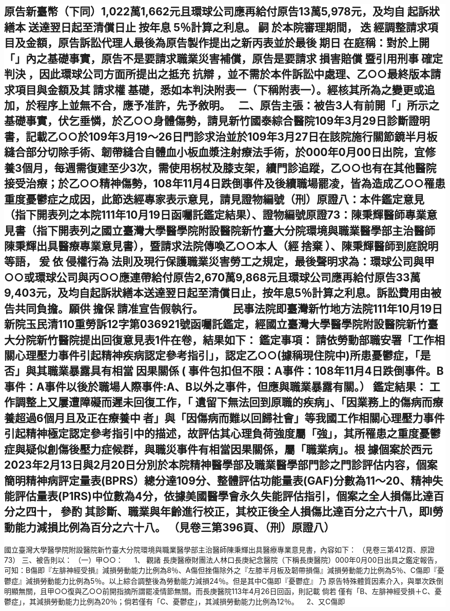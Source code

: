 原告新臺幣（下同）1,022萬1,662元且環球公司應再給付原告13萬5,978元，及均自
起訴狀
繕本
送達翌日起至清償日止
按年息
5％計算之利息。
嗣
於本院審理期間，
迭
經調整請求項目及金額，原告訴訟代理人最後為原告製作提出之新丙表並於最後
期日
在庭稱：對於上開「」內之基礎事實，原告不是要請求職業災害補償，原告是要請求
損害賠償
暨引用刑事
確定判決
，因此環球公司方面所提出之抵充
抗辯
，並不需於本件訴訟中處理、乙○○最終版本請求項目與金額及其
請求權
基礎，悉如本判決附表一（下稱附表一）。經核其所為之變更或追加，於程序上並無不合，應予准許，先予敘明。　
二、原告主張：被告3人有前開「」所示之基礎事實，伏乞垂憐，於乙○○身體傷勢，請見新竹國泰綜合醫院109年3月29日診斷證明書，記載乙○○於109年3月19～26日門診求治並於109年3月27日在該院施行關節鏡半月板縫合部分切除手術、韌帶縫合自體血小板血漿注射療法手術，於000年0月00日出院，宜修養3個月，每週需復建至少3次，需使用柺杖及膝支架，續門診追蹤，乙○○也有在其他醫院接受治療；於乙○○精神傷勢，108年11月4日跌倒事件及後續職場罷凌，皆為造成乙○○罹患重度憂鬱症之成因，此節迭經專家表示意見，請見證物編號（刑）原證八：本件鑑定意見（指下開表列之本院111年10月19日函囑託鑑定結果）、證物編號原證73：陳秉輝醫師專業意見書（指下開表列之國立臺灣大學醫學院附設醫院新竹臺大分院環境與職業醫學部主治醫師陳秉輝出具醫療專業意見書），暨請求法院傳喚乙○○本人（經
捨棄
）、陳秉輝醫師到庭說明等語，
爰
依
侵權行為
法則及現行保護職業災害勞工之規定，最後聲明求為：環球公司與甲○○或環球公司與丙○○應連帶給付原告2,670萬9,868元且環球公司應再給付原告33萬9,403元，及均自起訴狀繕本送達翌日起至清償日止，按年息5％計算之利息。訴訟費用由被告共同負擔。願供
擔保
請准宣告假執行。　　　
民事法院即臺灣新竹地方法院111年10月19日新院玉民清110重勞訴12字第036921號函囑託鑑定，經國立臺灣大學醫學院附設醫院新竹臺大分院新竹醫院提出回復意見表1件在卷，結果如下：
鑑定事項：
請依勞動部職安署「工作相關心理壓力事件引起精神疾病認定參考指引」，認定乙○○(據稱現住院中)所患憂鬱症，「是否」與其職業暴露具有相當
因果關係
(
事件包扣但不限：A事件：108年11月4日跌倒事件。B事件：A事件以後於職場人際事件:A、B以外之事件，但應與職業暴露有關。）
鑑定結果：
工作調整上又屢遭障礙而遲未回復工作，「
遺留下無法回到原職的疾病」、「因業務上的傷病而療養超過6個月且及正在療養中
者」與「因傷病而難以回歸社會」等我國工作相關心理壓力事件引起精神極定認定參考指引中的描述，故評估其心理負荷強度屬「強」，其所罹患之重度憂鬱症與疑似創傷後壓力症候群，與職災事件有相當因果關係，屬「職業病」。根
據個案於西元2023年2月13日與2月20日分別於本院精神醫學部及職業醫學部門診之門診評估内容，個案簡明精神病評定量表(BPRS）總分達109分、整體評估功能量表(GAF)分數為11～20、精神失能評估量表(P1RS)中位數為4分，依據美國醫學會永久失能評估指引，個案之全人損傷比達百分之四十，
參酌
其診斷、職業與年齡進行校正，其校正後全人損傷比達百分之六十八，即I勞動能力減損比例為百分之六十八。
（見卷三第396頁、（刑）原證八）
--------------------------------------------------
國立臺灣大學醫學院附設醫院新竹臺大分院環境與職業醫學部主治醫師陳秉輝出具醫療專業意見書，內容如下：
（見卷三第412頁、原證73）
三、被告則以：
（一）甲○○：
　 1、
觀諸
長庚醫療財團法人林口長庚紀念醫院（下稱長庚醫院）000年0月00日出具之鑑定報告，可知：B傷即『左腓神經受損』減損勞動能力比例為8％、A傷但挫傷除外之『左膝半月板及韌帶損傷』減損勞動能力比例為5％、C傷即『憂鬱症』減損勞動能力比例為5％。以上綜合調整後為勞動能力減損24％。但是其中C傷即『憂鬱症』
乃
原告特殊體質因素介入，與單次跌倒明顯無關，且甲○○復與乙○○前開指摘所謂罷凌情節無關。而長庚醫院113年4月26日回函，則記載
倘若
僅有「B、左腓神經受損＋C、憂鬱症」，其減損勞動能力比例為20％；倘若僅有「C、憂鬱症」，其減損勞動能力比例為12％。
   2、又C傷即
